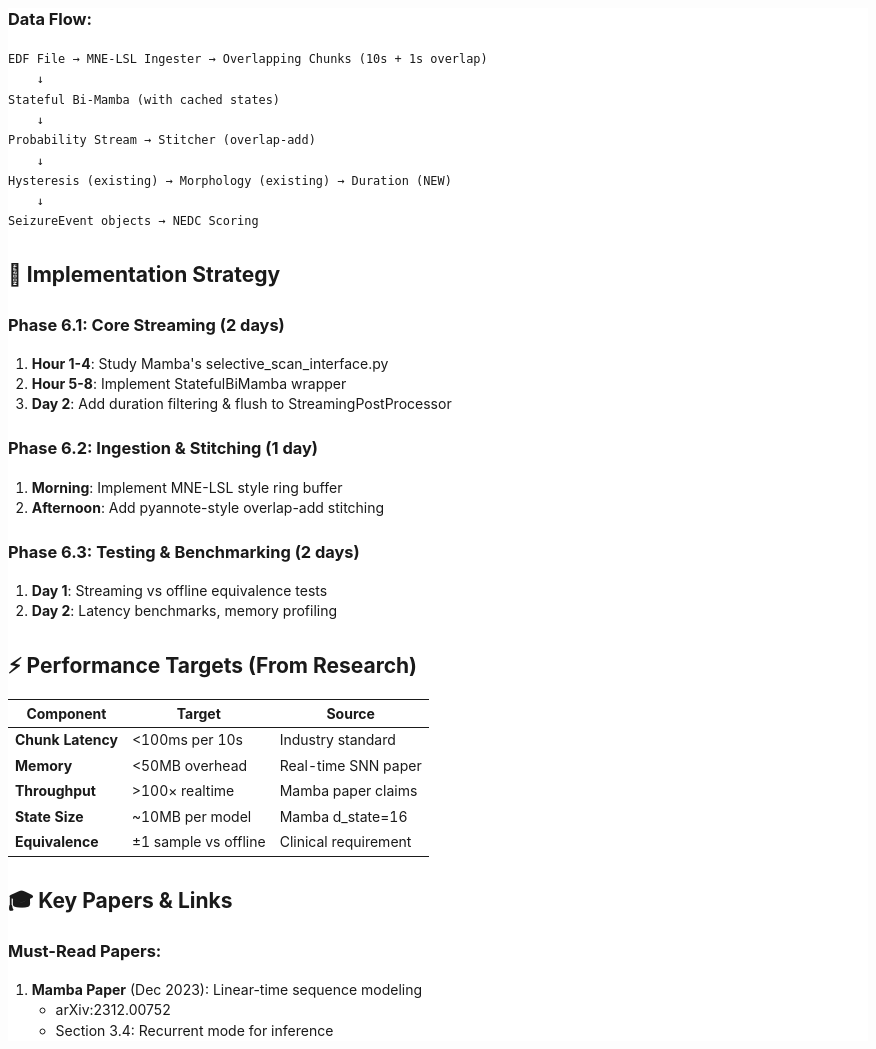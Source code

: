 ### Data Flow:

```
EDF File → MNE-LSL Ingester → Overlapping Chunks (10s + 1s overlap)
    ↓
Stateful Bi-Mamba (with cached states)
    ↓
Probability Stream → Stitcher (overlap-add)
    ↓
Hysteresis (existing) → Morphology (existing) → Duration (NEW)
    ↓
SeizureEvent objects → NEDC Scoring
```

## 🚀 Implementation Strategy

### Phase 6.1: Core Streaming (2 days)
1. **Hour 1-4**: Study Mamba's selective_scan_interface.py
2. **Hour 5-8**: Implement StatefulBiMamba wrapper
3. **Day 2**: Add duration filtering & flush to StreamingPostProcessor

### Phase 6.2: Ingestion & Stitching (1 day)
1. **Morning**: Implement MNE-LSL style ring buffer
2. **Afternoon**: Add pyannote-style overlap-add stitching

### Phase 6.3: Testing & Benchmarking (2 days)
1. **Day 1**: Streaming vs offline equivalence tests
2. **Day 2**: Latency benchmarks, memory profiling

## ⚡ Performance Targets (From Research)

| Component | Target | Source |
|-----------|--------|--------|
| **Chunk Latency** | <100ms per 10s | Industry standard |
| **Memory** | <50MB overhead | Real-time SNN paper |
| **Throughput** | >100× realtime | Mamba paper claims |
| **State Size** | ~10MB per model | Mamba d_state=16 |
| **Equivalence** | ±1 sample vs offline | Clinical requirement |

## 🎓 Key Papers & Links

### Must-Read Papers:
1. **Mamba Paper** (Dec 2023): Linear-time sequence modeling
   - arXiv:2312.00752
   - Section 3.4: Recurrent mode for inference
